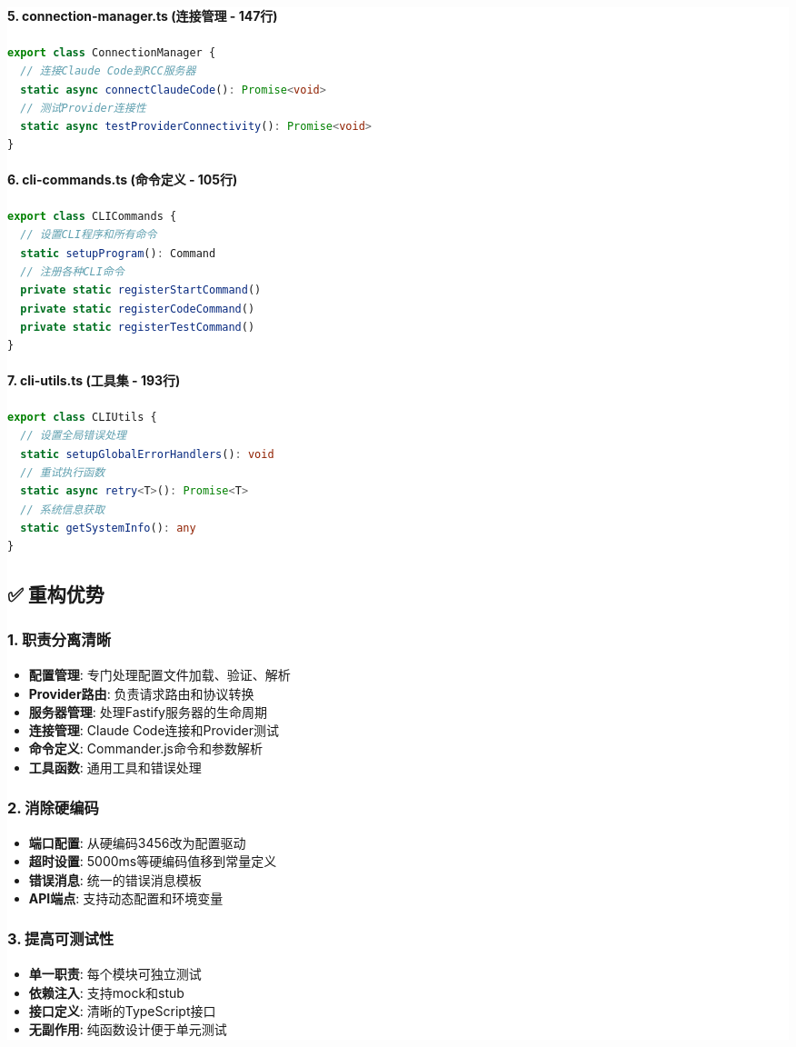 #### 5. **connection-manager.ts** (连接管理 - 147行)
```typescript
export class ConnectionManager {
  // 连接Claude Code到RCC服务器
  static async connectClaudeCode(): Promise<void>
  // 测试Provider连接性
  static async testProviderConnectivity(): Promise<void>
}
```

#### 6. **cli-commands.ts** (命令定义 - 105行)
```typescript
export class CLICommands {
  // 设置CLI程序和所有命令
  static setupProgram(): Command
  // 注册各种CLI命令
  private static registerStartCommand()
  private static registerCodeCommand()
  private static registerTestCommand()
}
```

#### 7. **cli-utils.ts** (工具集 - 193行)
```typescript
export class CLIUtils {
  // 设置全局错误处理
  static setupGlobalErrorHandlers(): void
  // 重试执行函数
  static async retry<T>(): Promise<T>
  // 系统信息获取
  static getSystemInfo(): any
}
```

## ✅ 重构优势

### 1. **职责分离清晰**
- **配置管理**: 专门处理配置文件加载、验证、解析
- **Provider路由**: 负责请求路由和协议转换
- **服务器管理**: 处理Fastify服务器的生命周期
- **连接管理**: Claude Code连接和Provider测试
- **命令定义**: Commander.js命令和参数解析
- **工具函数**: 通用工具和错误处理

### 2. **消除硬编码**
- **端口配置**: 从硬编码3456改为配置驱动
- **超时设置**: 5000ms等硬编码值移到常量定义
- **错误消息**: 统一的错误消息模板
- **API端点**: 支持动态配置和环境变量

### 3. **提高可测试性**
- **单一职责**: 每个模块可独立测试
- **依赖注入**: 支持mock和stub
- **接口定义**: 清晰的TypeScript接口
- **无副作用**: 纯函数设计便于单元测试
